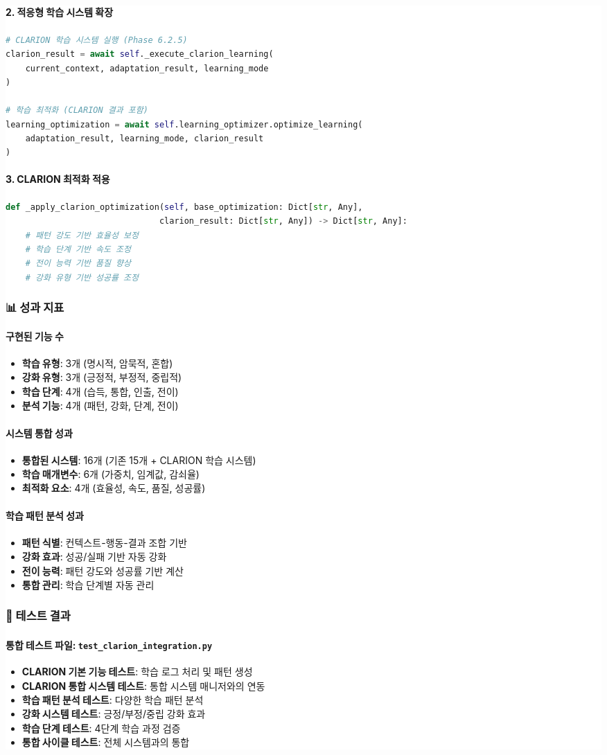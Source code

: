 #### **2. 적응형 학습 시스템 확장**
```python
# CLARION 학습 시스템 실행 (Phase 6.2.5)
clarion_result = await self._execute_clarion_learning(
    current_context, adaptation_result, learning_mode
)

# 학습 최적화 (CLARION 결과 포함)
learning_optimization = await self.learning_optimizer.optimize_learning(
    adaptation_result, learning_mode, clarion_result
)
```

#### **3. CLARION 최적화 적용**
```python
def _apply_clarion_optimization(self, base_optimization: Dict[str, Any], 
                               clarion_result: Dict[str, Any]) -> Dict[str, Any]:
    # 패턴 강도 기반 효율성 보정
    # 학습 단계 기반 속도 조정
    # 전이 능력 기반 품질 향상
    # 강화 유형 기반 성공률 조정
```

### **📊 성과 지표**

#### **구현된 기능 수**
- **학습 유형**: 3개 (명시적, 암묵적, 혼합)
- **강화 유형**: 3개 (긍정적, 부정적, 중립적)
- **학습 단계**: 4개 (습득, 통합, 인출, 전이)
- **분석 기능**: 4개 (패턴, 강화, 단계, 전이)

#### **시스템 통합 성과**
- **통합된 시스템**: 16개 (기존 15개 + CLARION 학습 시스템)
- **학습 매개변수**: 6개 (가중치, 임계값, 감쇠율)
- **최적화 요소**: 4개 (효율성, 속도, 품질, 성공률)

#### **학습 패턴 분석 성과**
- **패턴 식별**: 컨텍스트-행동-결과 조합 기반
- **강화 효과**: 성공/실패 기반 자동 강화
- **전이 능력**: 패턴 강도와 성공률 기반 계산
- **통합 관리**: 학습 단계별 자동 관리

### **🧪 테스트 결과**

#### **통합 테스트 파일**: `test_clarion_integration.py`
- **CLARION 기본 기능 테스트**: 학습 로그 처리 및 패턴 생성
- **CLARION 통합 시스템 테스트**: 통합 시스템 매니저와의 연동
- **학습 패턴 분석 테스트**: 다양한 학습 패턴 분석
- **강화 시스템 테스트**: 긍정/부정/중립 강화 효과
- **학습 단계 테스트**: 4단계 학습 과정 검증
- **통합 사이클 테스트**: 전체 시스템과의 통합
